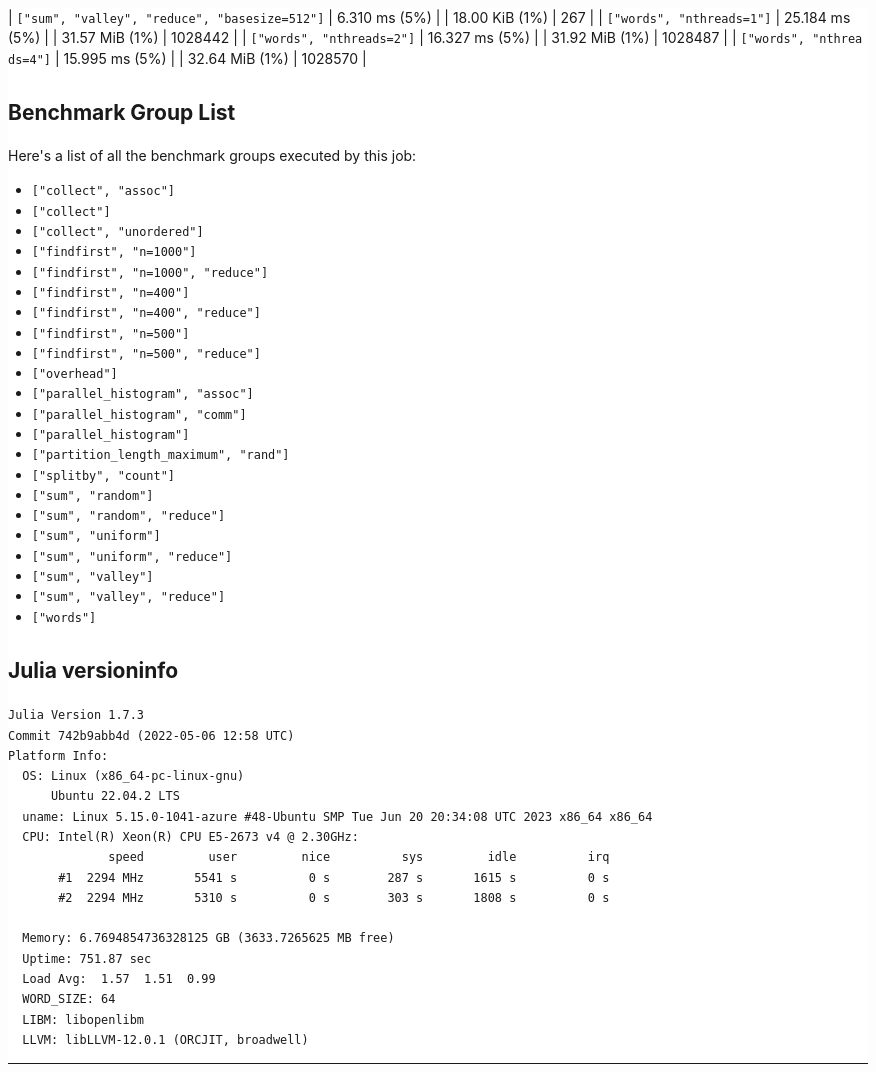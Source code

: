 | `["sum", "valley", "reduce", "basesize=512"]`       |   6.310 ms (5%) |         |  18.00 KiB (1%) |         267 |
| `["words", "nthreads=1"]`                           |  25.184 ms (5%) |         |  31.57 MiB (1%) |     1028442 |
| `["words", "nthreads=2"]`                           |  16.327 ms (5%) |         |  31.92 MiB (1%) |     1028487 |
| `["words", "nthreads=4"]`                           |  15.995 ms (5%) |         |  32.64 MiB (1%) |     1028570 |

## Benchmark Group List
Here's a list of all the benchmark groups executed by this job:

- `["collect", "assoc"]`
- `["collect"]`
- `["collect", "unordered"]`
- `["findfirst", "n=1000"]`
- `["findfirst", "n=1000", "reduce"]`
- `["findfirst", "n=400"]`
- `["findfirst", "n=400", "reduce"]`
- `["findfirst", "n=500"]`
- `["findfirst", "n=500", "reduce"]`
- `["overhead"]`
- `["parallel_histogram", "assoc"]`
- `["parallel_histogram", "comm"]`
- `["parallel_histogram"]`
- `["partition_length_maximum", "rand"]`
- `["splitby", "count"]`
- `["sum", "random"]`
- `["sum", "random", "reduce"]`
- `["sum", "uniform"]`
- `["sum", "uniform", "reduce"]`
- `["sum", "valley"]`
- `["sum", "valley", "reduce"]`
- `["words"]`

## Julia versioninfo
```
Julia Version 1.7.3
Commit 742b9abb4d (2022-05-06 12:58 UTC)
Platform Info:
  OS: Linux (x86_64-pc-linux-gnu)
      Ubuntu 22.04.2 LTS
  uname: Linux 5.15.0-1041-azure #48-Ubuntu SMP Tue Jun 20 20:34:08 UTC 2023 x86_64 x86_64
  CPU: Intel(R) Xeon(R) CPU E5-2673 v4 @ 2.30GHz: 
              speed         user         nice          sys         idle          irq
       #1  2294 MHz       5541 s          0 s        287 s       1615 s          0 s
       #2  2294 MHz       5310 s          0 s        303 s       1808 s          0 s
       
  Memory: 6.7694854736328125 GB (3633.7265625 MB free)
  Uptime: 751.87 sec
  Load Avg:  1.57  1.51  0.99
  WORD_SIZE: 64
  LIBM: libopenlibm
  LLVM: libLLVM-12.0.1 (ORCJIT, broadwell)
```

---